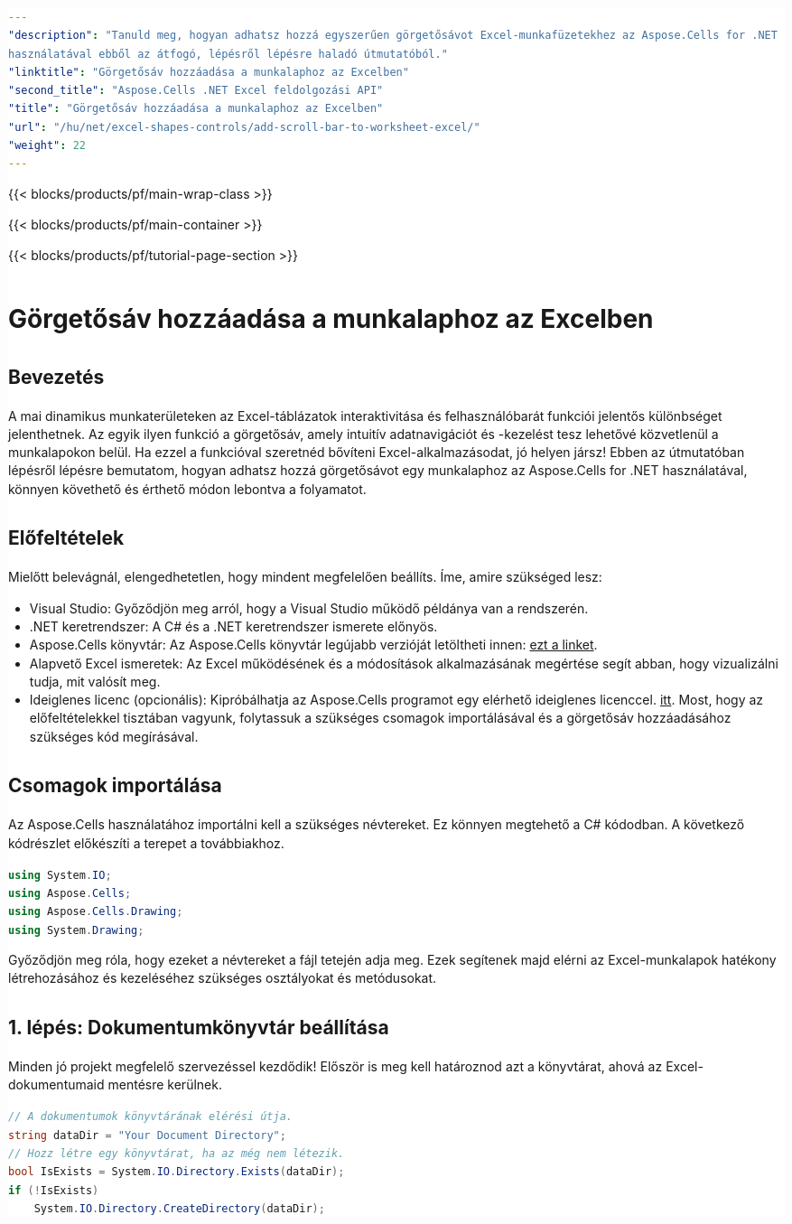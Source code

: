 ```yaml
---
"description": "Tanuld meg, hogyan adhatsz hozzá egyszerűen görgetősávot Excel-munkafüzetekhez az Aspose.Cells for .NET használatával ebből az átfogó, lépésről lépésre haladó útmutatóból."
"linktitle": "Görgetősáv hozzáadása a munkalaphoz az Excelben"
"second_title": "Aspose.Cells .NET Excel feldolgozási API"
"title": "Görgetősáv hozzáadása a munkalaphoz az Excelben"
"url": "/hu/net/excel-shapes-controls/add-scroll-bar-to-worksheet-excel/"
"weight": 22
---
```


{{< blocks/products/pf/main-wrap-class >}}

{{< blocks/products/pf/main-container >}}

{{< blocks/products/pf/tutorial-page-section >}}

# Görgetősáv hozzáadása a munkalaphoz az Excelben

## Bevezetés
A mai dinamikus munkaterületeken az Excel-táblázatok interaktivitása és felhasználóbarát funkciói jelentős különbséget jelenthetnek. Az egyik ilyen funkció a görgetősáv, amely intuitív adatnavigációt és -kezelést tesz lehetővé közvetlenül a munkalapokon belül. Ha ezzel a funkcióval szeretnéd bővíteni Excel-alkalmazásodat, jó helyen jársz! Ebben az útmutatóban lépésről lépésre bemutatom, hogyan adhatsz hozzá görgetősávot egy munkalaphoz az Aspose.Cells for .NET használatával, könnyen követhető és érthető módon lebontva a folyamatot.
## Előfeltételek
Mielőtt belevágnál, elengedhetetlen, hogy mindent megfelelően beállíts. Íme, amire szükséged lesz:
- Visual Studio: Győződjön meg arról, hogy a Visual Studio működő példánya van a rendszerén.
- .NET keretrendszer: A C# és a .NET keretrendszer ismerete előnyös.
- Aspose.Cells könyvtár: Az Aspose.Cells könyvtár legújabb verzióját letöltheti innen: [ezt a linket](https://releases.aspose.com/cells/net/).
- Alapvető Excel ismeretek: Az Excel működésének és a módosítások alkalmazásának megértése segít abban, hogy vizualizálni tudja, mit valósít meg.
- Ideiglenes licenc (opcionális): Kipróbálhatja az Aspose.Cells programot egy elérhető ideiglenes licenccel. [itt](https://purchase.aspose.com/temporary-license/).
Most, hogy az előfeltételekkel tisztában vagyunk, folytassuk a szükséges csomagok importálásával és a görgetősáv hozzáadásához szükséges kód megírásával.
## Csomagok importálása
Az Aspose.Cells használatához importálni kell a szükséges névtereket. Ez könnyen megtehető a C# kódodban. A következő kódrészlet előkészíti a terepet a továbbiakhoz.
```csharp
using System.IO;
using Aspose.Cells;
using Aspose.Cells.Drawing;
using System.Drawing;
```
Győződjön meg róla, hogy ezeket a névtereket a fájl tetején adja meg. Ezek segítenek majd elérni az Excel-munkalapok hatékony létrehozásához és kezeléséhez szükséges osztályokat és metódusokat.
## 1. lépés: Dokumentumkönyvtár beállítása
Minden jó projekt megfelelő szervezéssel kezdődik! Először is meg kell határoznod azt a könyvtárat, ahová az Excel-dokumentumaid mentésre kerülnek.
```csharp
// A dokumentumok könyvtárának elérési útja.
string dataDir = "Your Document Directory";
// Hozz létre egy könyvtárat, ha az még nem létezik.
bool IsExists = System.IO.Directory.Exists(dataDir);
if (!IsExists)
    System.IO.Directory.CreateDirectory(dataDir);
```